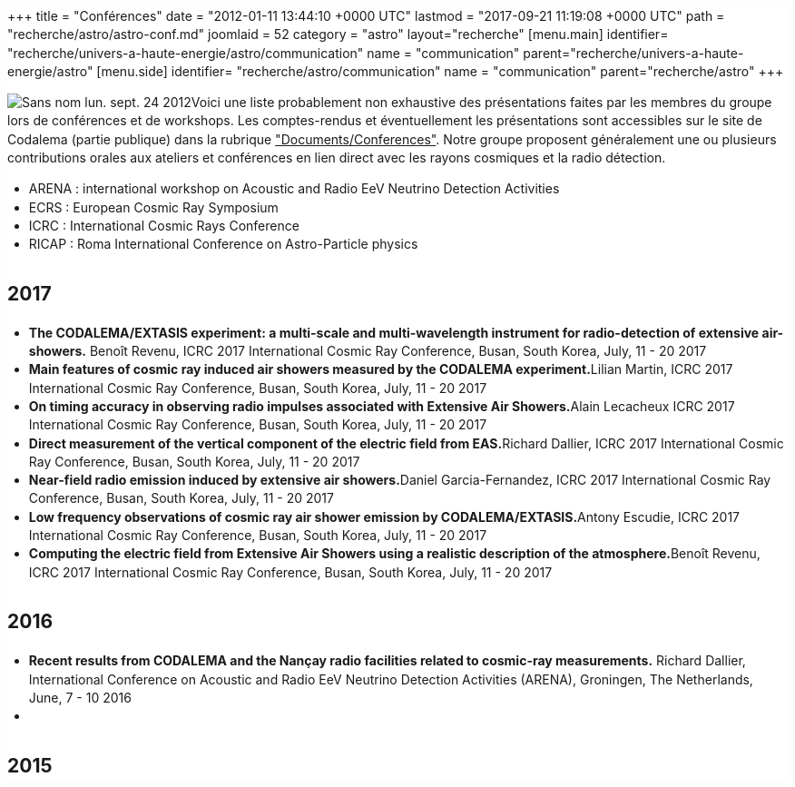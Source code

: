 +++
title = "Conférences"
date = "2012-01-11 13:44:10 +0000 UTC"
lastmod = "2017-09-21 11:19:08 +0000 UTC"
path = "recherche/astro/astro-conf.md"
joomlaid = 52
category = "astro"
layout="recherche"
[menu.main]
  identifier= "recherche/univers-a-haute-energie/astro/communication"
  name = "communication"
  parent="recherche/univers-a-haute-energie/astro"
[menu.side]
  identifier= "recherche/astro/communication"
  name = "communication"
  parent="recherche/astro"
+++
<p><img src="images/Recherche/Astro/Sans_nom_lun._sept._24_2012.png" alt="Sans nom lun. sept. 24 2012" width="200" height="401"/>Voici une liste probablement non exhaustive des présentations faites par les membres du groupe lors de conférences et de workshops. Les comptes-rendus et éventuellement les présentations sont accessibles sur le site de Codalema (partie publique) dans la rubrique <a href="http://codalema.in2p3.fr/spip.php?rubrique14" target="_blank">"Documents/Conferences"</a>. Notre groupe proposent généralement une ou plusieurs contributions orales aux ateliers et conférences en lien direct avec les rayons cosmiques et la radio détection.</p>
<ul>
<li>ARENA : international workshop on Acoustic and Radio EeV Neutrino Detection Activities</li>
<li>ECRS : European Cosmic Ray Symposium</li>
<li>ICRC : International Cosmic Rays Conference</li>
<li>RICAP : Roma International Conference on Astro-Particle physics</li>
</ul>
<h2>2017</h2>
<ul>
<li><strong>The CODALEMA/EXTASIS experiment: a multi-scale and multi-wavelength instrument for radio-detection of extensive air-showers.</strong> Benoît Revenu, ICRC 2017 International Cosmic Ray Conference, Busan, South Korea, July, 11 - 20 2017</li>
<li><strong>Main features of cosmic ray induced air showers measured by the CODALEMA experiment.</strong>Lilian Martin, ICRC 2017 International Cosmic Ray Conference, Busan, South Korea, July, 11 - 20 2017</li>
<li><strong>On timing accuracy in observing radio impulses associated with Extensive Air Showers.</strong>Alain Lecacheux ICRC 2017 International Cosmic Ray Conference, Busan, South Korea, July, 11 - 20 2017</li>
<li><strong>Direct measurement of the vertical component of the electric field from EAS.</strong>Richard Dallier, ICRC 2017 International Cosmic Ray Conference, Busan, South Korea, July, 11 - 20 2017</li>
<li><strong>Near-field radio emission induced by extensive air showers.</strong>Daniel Garcia-Fernandez, ICRC 2017 International Cosmic Ray Conference, Busan, South Korea, July, 11 - 20 2017</li>
<li><strong>Low frequency observations of cosmic ray air shower emission by CODALEMA/EXTASIS.</strong>Antony Escudie, ICRC 2017 International Cosmic Ray Conference, Busan, South Korea, July, 11 - 20 2017</li>
<li><strong>Computing the electric field from Extensive Air Showers using a realistic description of the atmosphere.</strong>Benoît Revenu, ICRC 2017 International Cosmic Ray Conference, Busan, South Korea, July, 11 - 20 2017</li>
</ul>
<h2>2016</h2>
<ul>
<li><strong>Recent results from CODALEMA and the Nançay radio facilities related to cosmic-ray measurements.</strong> Richard Dallier, International Conference on Acoustic and Radio EeV Neutrino Detection Activities (ARENA), Groningen, The Netherlands, June, 7 - 10 2016</li>
<li><strong><span id="MathJax-Element-1-Frame" tabindex="0" data-mathml="&lt;math xmlns="&lt;a href=">Xmax </span>reconstruction from amplitude information with AERA.</strong>Florian Gaté, International Conference on Acoustic and Radio EeV Neutrino Detection Activities (ARENA), Groningen, The Netherlands, June, 7 - 10 2016<strong><span id="MathJax-Element-1-Frame" tabindex="0" data-mathml="&lt;math xmlns="&lt;a href="><span id="MathJax-Span-1"><span><span><span id="MathJax-Span-2"><span id="MathJax-Span-3"><span><span><span id="MathJax-Span-5"></span></span></span></span></span></span></span></span></span></strong></li>
</ul>
<h2>2015</h2>
<ul>